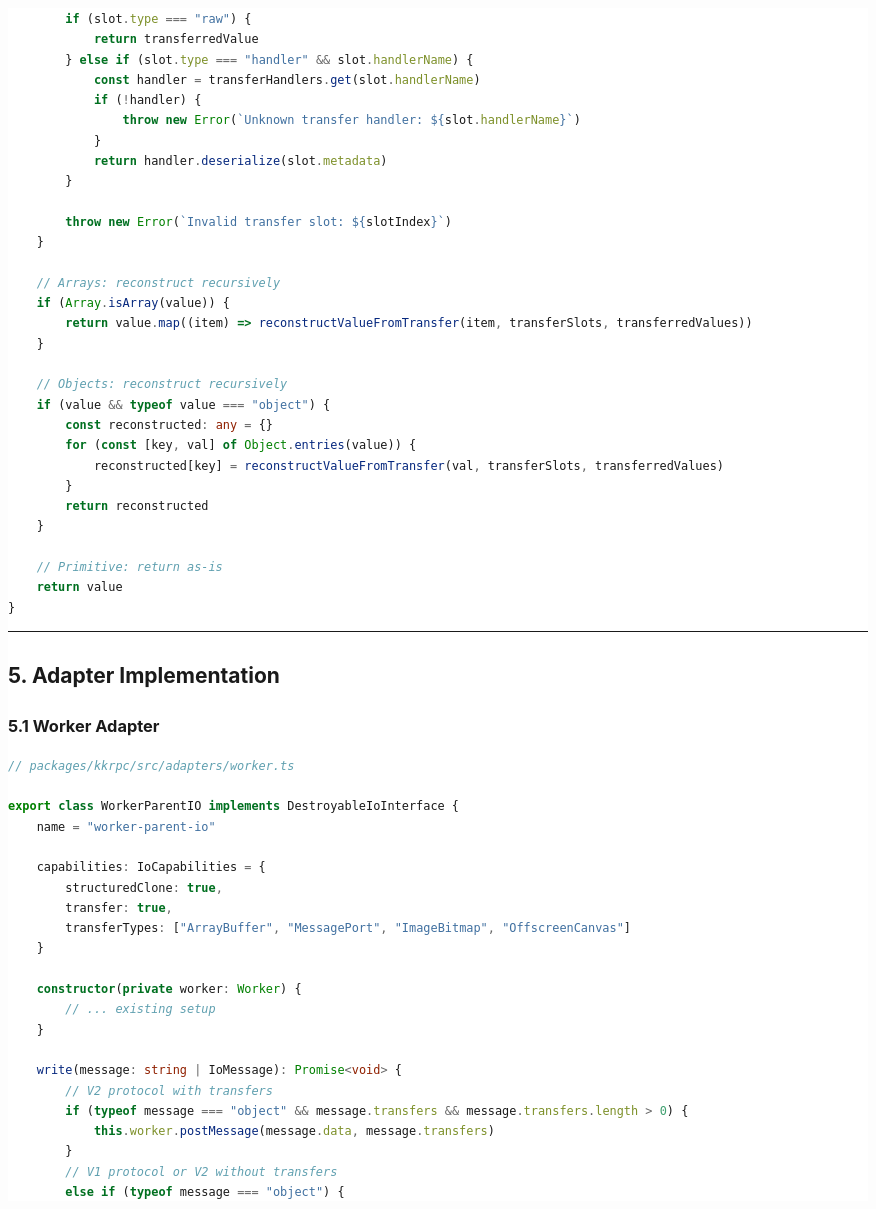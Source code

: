 ```typescript
		if (slot.type === "raw") {
			return transferredValue
		} else if (slot.type === "handler" && slot.handlerName) {
			const handler = transferHandlers.get(slot.handlerName)
			if (!handler) {
				throw new Error(`Unknown transfer handler: ${slot.handlerName}`)
			}
			return handler.deserialize(slot.metadata)
		}

		throw new Error(`Invalid transfer slot: ${slotIndex}`)
	}

	// Arrays: reconstruct recursively
	if (Array.isArray(value)) {
		return value.map((item) => reconstructValueFromTransfer(item, transferSlots, transferredValues))
	}

	// Objects: reconstruct recursively
	if (value && typeof value === "object") {
		const reconstructed: any = {}
		for (const [key, val] of Object.entries(value)) {
			reconstructed[key] = reconstructValueFromTransfer(val, transferSlots, transferredValues)
		}
		return reconstructed
	}

	// Primitive: return as-is
	return value
}
```

---

## 5. Adapter Implementation

### 5.1 Worker Adapter

```typescript
// packages/kkrpc/src/adapters/worker.ts

export class WorkerParentIO implements DestroyableIoInterface {
	name = "worker-parent-io"

	capabilities: IoCapabilities = {
		structuredClone: true,
		transfer: true,
		transferTypes: ["ArrayBuffer", "MessagePort", "ImageBitmap", "OffscreenCanvas"]
	}

	constructor(private worker: Worker) {
		// ... existing setup
	}

	write(message: string | IoMessage): Promise<void> {
		// V2 protocol with transfers
		if (typeof message === "object" && message.transfers && message.transfers.length > 0) {
			this.worker.postMessage(message.data, message.transfers)
		}
		// V1 protocol or V2 without transfers
		else if (typeof message === "object") {
```